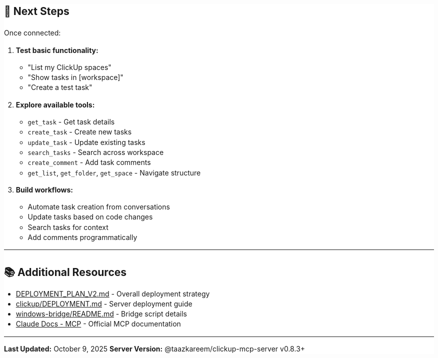 
## 🚀 Next Steps

Once connected:

1. **Test basic functionality:**
   - "List my ClickUp spaces"
   - "Show tasks in [workspace]"
   - "Create a test task"

2. **Explore available tools:**
   - `get_task` - Get task details
   - `create_task` - Create new tasks
   - `update_task` - Update existing tasks
   - `search_tasks` - Search across workspace
   - `create_comment` - Add task comments
   - `get_list`, `get_folder`, `get_space` - Navigate structure

3. **Build workflows:**
   - Automate task creation from conversations
   - Update tasks based on code changes
   - Search tasks for context
   - Add comments programmatically

---

## 📚 Additional Resources

- [DEPLOYMENT_PLAN_V2.md](./DEPLOYMENT_PLAN_V2.md) - Overall deployment strategy
- [clickup/DEPLOYMENT.md](./clickup/DEPLOYMENT.md) - Server deployment guide
- [windows-bridge/README.md](./windows-bridge/README.md) - Bridge script details
- [Claude Docs - MCP](https://docs.claude.com/en/docs/agents-and-tools/mcp-connector) - Official MCP documentation

---

**Last Updated:** October 9, 2025
**Server Version:** @taazkareem/clickup-mcp-server v0.8.3+
